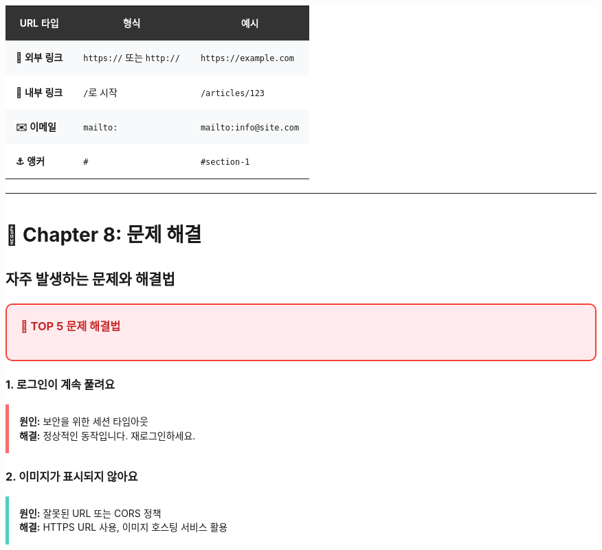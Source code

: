 <table style="width: 100%; border-collapse: collapse; margin: 20px 0;">
<tr style="background: #333; color: white;">
<th style="padding: 15px;">URL 타입</th>
<th style="padding: 15px;">형식</th>
<th style="padding: 15px;">예시</th>
</tr>
<tr style="background: #F8F9FA;">
<td style="padding: 15px;"><strong>🔗 외부 링크</strong></td>
<td style="padding: 15px;"><code>https://</code> 또는 <code>http://</code></td>
<td style="padding: 15px;"><code>https://example.com</code></td>
</tr>
<tr>
<td style="padding: 15px;"><strong>📄 내부 링크</strong></td>
<td style="padding: 15px;"><code>/</code>로 시작</td>
<td style="padding: 15px;"><code>/articles/123</code></td>
</tr>
<tr style="background: #F8F9FA;">
<td style="padding: 15px;"><strong>✉️ 이메일</strong></td>
<td style="padding: 15px;"><code>mailto:</code></td>
<td style="padding: 15px;"><code>mailto:info@site.com</code></td>
</tr>
<tr>
<td style="padding: 15px;"><strong>⚓ 앵커</strong></td>
<td style="padding: 15px;"><code>#</code></td>
<td style="padding: 15px;"><code>#section-1</code></td>
</tr>
</table>

---

# 🚨 Chapter 8: 문제 해결

## 자주 발생하는 문제와 해결법

<div style="background: #FFEBEE; border: 2px solid #F44336; border-radius: 10px; padding: 20px; margin: 20px 0;">
<h3 style="color: #C62828; margin-top: 0;">🔧 TOP 5 문제 해결법</h3>
</div>

### 1. 로그인이 계속 풀려요

<div style="background: #FFF; border-left: 5px solid #FF6B6B; padding: 15px; margin: 15px 0;">
<strong>원인:</strong> 보안을 위한 세션 타임아웃<br>
<strong>해결:</strong> 정상적인 동작입니다. 재로그인하세요.
</div>

### 2. 이미지가 표시되지 않아요

<div style="background: #FFF; border-left: 5px solid #4ECDC4; padding: 15px; margin: 15px 0;">
<strong>원인:</strong> 잘못된 URL 또는 CORS 정책<br>
<strong>해결:</strong> HTTPS URL 사용, 이미지 호스팅 서비스 활용
</div>
